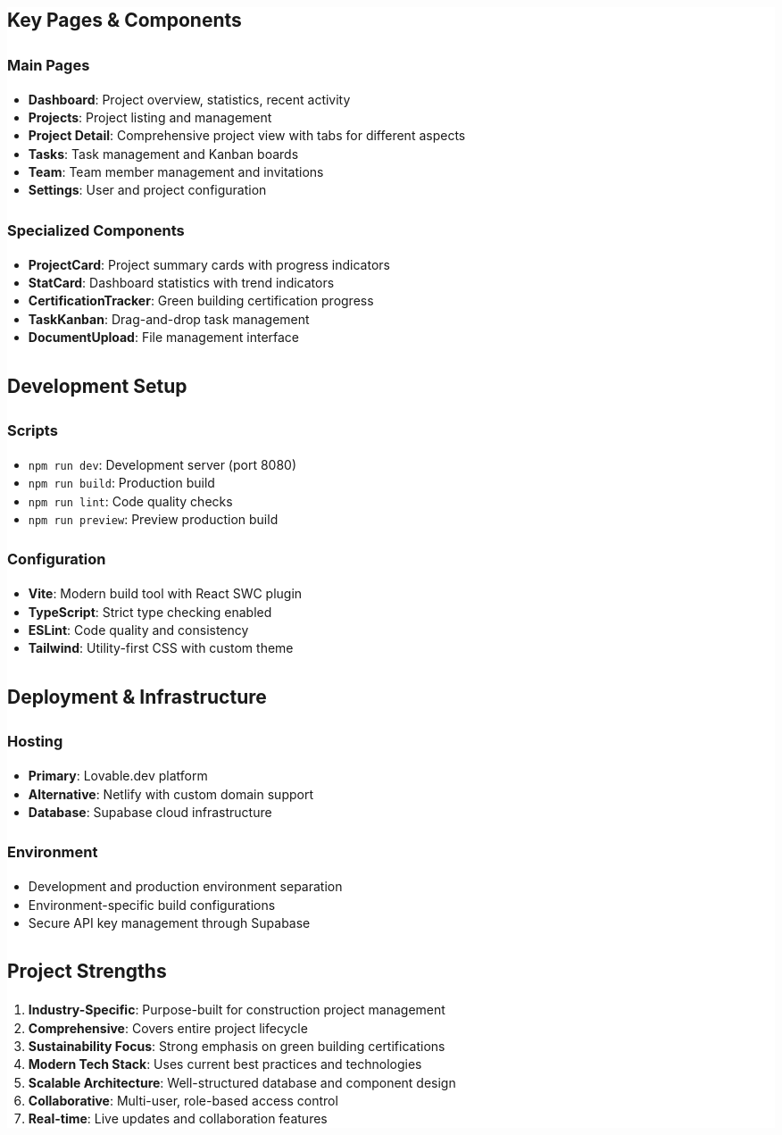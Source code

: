 ## Key Pages & Components

### Main Pages
- **Dashboard**: Project overview, statistics, recent activity
- **Projects**: Project listing and management
- **Project Detail**: Comprehensive project view with tabs for different aspects
- **Tasks**: Task management and Kanban boards
- **Team**: Team member management and invitations
- **Settings**: User and project configuration

### Specialized Components
- **ProjectCard**: Project summary cards with progress indicators
- **StatCard**: Dashboard statistics with trend indicators
- **CertificationTracker**: Green building certification progress
- **TaskKanban**: Drag-and-drop task management
- **DocumentUpload**: File management interface

## Development Setup

### Scripts
- `npm run dev`: Development server (port 8080)
- `npm run build`: Production build
- `npm run lint`: Code quality checks
- `npm run preview`: Preview production build

### Configuration
- **Vite**: Modern build tool with React SWC plugin
- **TypeScript**: Strict type checking enabled
- **ESLint**: Code quality and consistency
- **Tailwind**: Utility-first CSS with custom theme

## Deployment & Infrastructure

### Hosting
- **Primary**: Lovable.dev platform
- **Alternative**: Netlify with custom domain support
- **Database**: Supabase cloud infrastructure

### Environment
- Development and production environment separation
- Environment-specific build configurations
- Secure API key management through Supabase

## Project Strengths

1. **Industry-Specific**: Purpose-built for construction project management
2. **Comprehensive**: Covers entire project lifecycle
3. **Sustainability Focus**: Strong emphasis on green building certifications
4. **Modern Tech Stack**: Uses current best practices and technologies
5. **Scalable Architecture**: Well-structured database and component design
6. **Collaborative**: Multi-user, role-based access control
7. **Real-time**: Live updates and collaboration features
